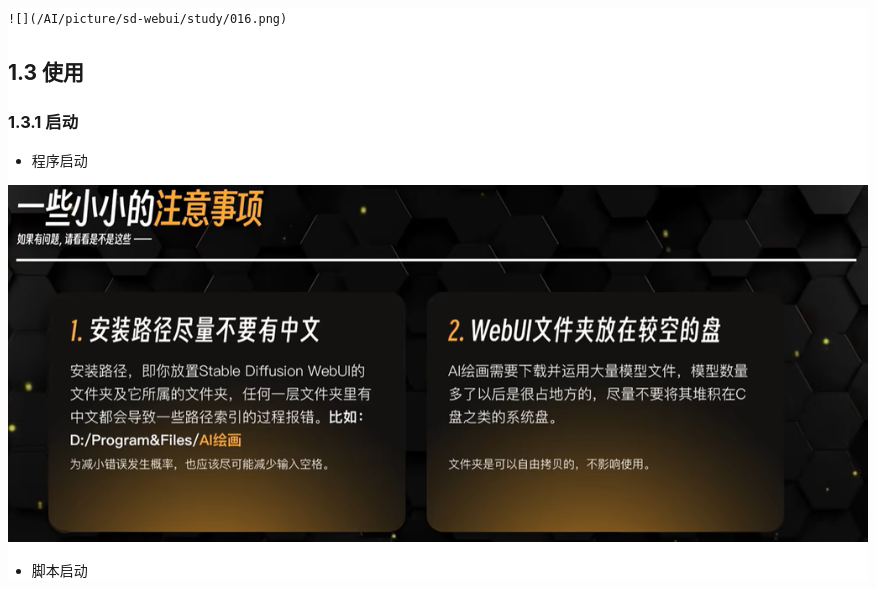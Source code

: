     ![](/AI/picture/sd-webui/study/016.png)

## 1.3 使用

### 1.3.1 启动

- 程序启动

![](/AI/picture/sd-webui/study/016.png)

- 脚本启动
